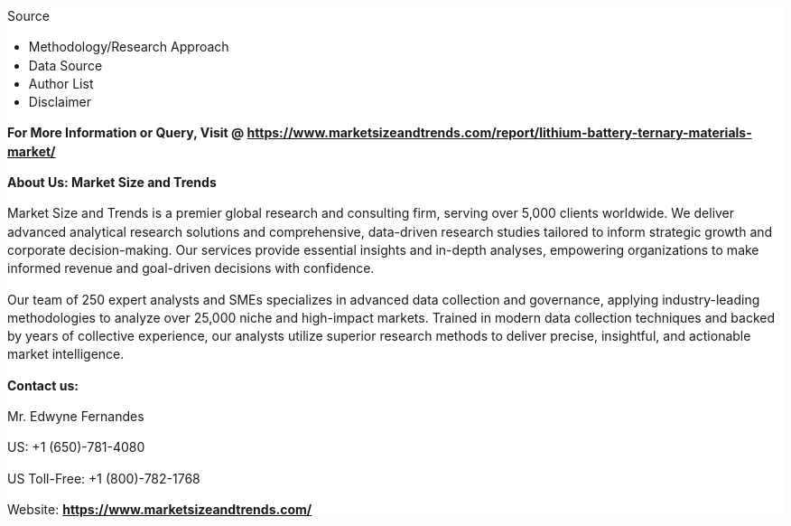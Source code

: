 Source</strong></p><ul><li>Methodology/Research Approach</li><li>Data Source</li><li>Author List</li><li>Disclaimer</li></ul></p><p><strong>For More Information or Query, Visit @ <a href="https://www.marketsizeandtrends.com/report/lithium-battery-ternary-materials-market/">https://www.marketsizeandtrends.com/report/lithium-battery-ternary-materials-market/</a></strong></p><p><strong>About Us: Market Size and Trends</strong></p><p>Market Size and Trends is a premier global research and consulting firm, serving over 5,000 clients worldwide. We deliver advanced analytical research solutions and comprehensive, data-driven research studies tailored to inform strategic growth and corporate decision-making. Our services provide essential insights and in-depth analyses, empowering organizations to make informed revenue and goal-driven decisions with confidence.</p><p>Our team of 250 expert analysts and SMEs specializes in advanced data collection and governance, applying industry-leading methodologies to analyze over 25,000 niche and high-impact markets. Trained in modern data collection techniques and backed by years of collective experience, our analysts utilize superior research methods to deliver precise, insightful, and actionable market intelligence.</p><p><strong>Contact us:</strong></p><p>Mr. Edwyne Fernandes</p><p>US: +1 (650)-781-4080</p><p>US Toll-Free: +1 (800)-782-1768</p><p>Website: <strong><a href="https://www.marketsizeandtrends.com/">https://www.marketsizeandtrends.com/</a></strong></p>
